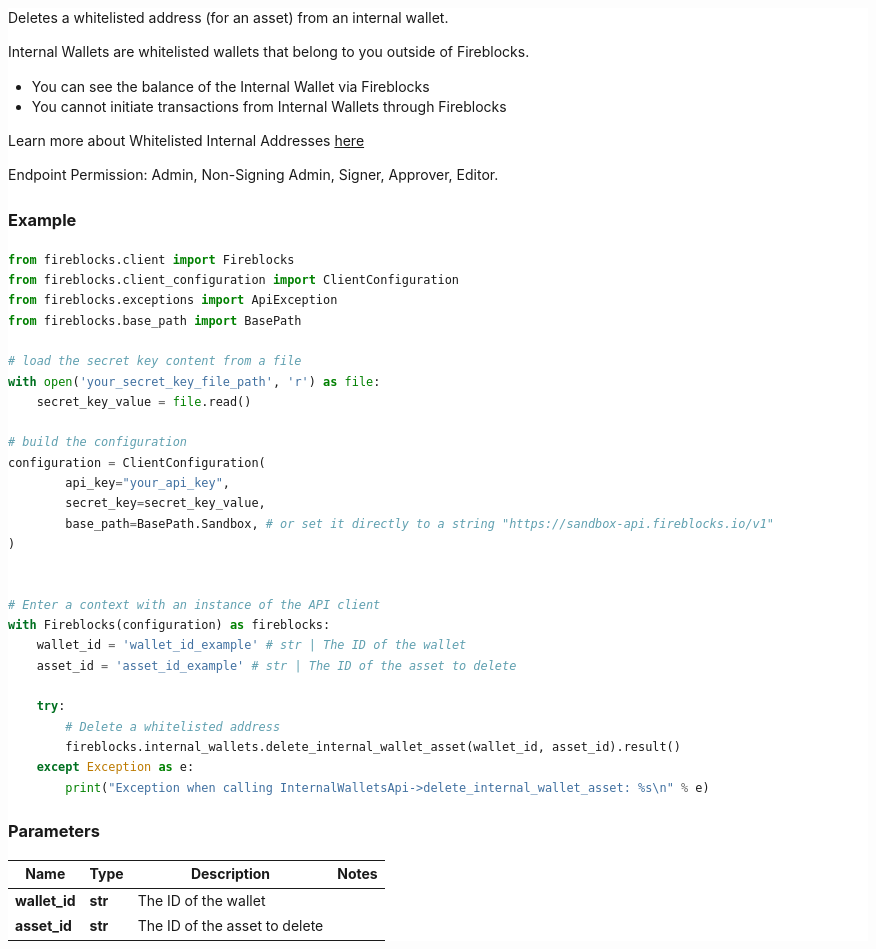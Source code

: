Deletes a whitelisted address (for an asset) from an internal wallet.

Internal Wallets are whitelisted wallets that belong to you outside of Fireblocks.

  - You can see the balance of the Internal Wallet via Fireblocks
  - You cannot initiate transactions from Internal Wallets through Fireblocks

Learn more about Whitelisted Internal Addresses [here](https://developers.fireblocks.com/docs/whitelist-addresses#internal-wallets)

Endpoint Permission: Admin, Non-Signing Admin, Signer, Approver, Editor.

### Example


```python
from fireblocks.client import Fireblocks
from fireblocks.client_configuration import ClientConfiguration
from fireblocks.exceptions import ApiException
from fireblocks.base_path import BasePath

# load the secret key content from a file
with open('your_secret_key_file_path', 'r') as file:
    secret_key_value = file.read()

# build the configuration
configuration = ClientConfiguration(
        api_key="your_api_key",
        secret_key=secret_key_value,
        base_path=BasePath.Sandbox, # or set it directly to a string "https://sandbox-api.fireblocks.io/v1"
)


# Enter a context with an instance of the API client
with Fireblocks(configuration) as fireblocks:
    wallet_id = 'wallet_id_example' # str | The ID of the wallet
    asset_id = 'asset_id_example' # str | The ID of the asset to delete

    try:
        # Delete a whitelisted address
        fireblocks.internal_wallets.delete_internal_wallet_asset(wallet_id, asset_id).result()
    except Exception as e:
        print("Exception when calling InternalWalletsApi->delete_internal_wallet_asset: %s\n" % e)
```



### Parameters


Name | Type | Description  | Notes
------------- | ------------- | ------------- | -------------
 **wallet_id** | **str**| The ID of the wallet | 
 **asset_id** | **str**| The ID of the asset to delete | 
